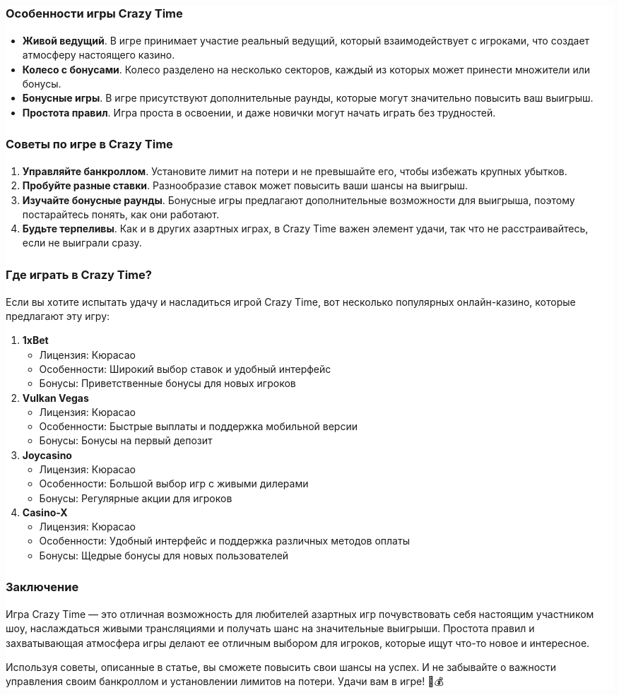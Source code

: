 ### Особенности игры Crazy Time

* **Живой ведущий**. В игре принимает участие реальный ведущий, который взаимодействует с игроками, что создает атмосферу настоящего казино.
* **Колесо с бонусами**. Колесо разделено на несколько секторов, каждый из которых может принести множители или бонусы.
* **Бонусные игры**. В игре присутствуют дополнительные раунды, которые могут значительно повысить ваш выигрыш.
* **Простота правил**. Игра проста в освоении, и даже новички могут начать играть без трудностей.

### Советы по игре в Crazy Time

1. **Управляйте банкроллом**. Установите лимит на потери и не превышайте его, чтобы избежать крупных убытков.
2. **Пробуйте разные ставки**. Разнообразие ставок может повысить ваши шансы на выигрыш.
3. **Изучайте бонусные раунды**. Бонусные игры предлагают дополнительные возможности для выигрыша, поэтому постарайтесь понять, как они работают.
4. **Будьте терпеливы**. Как и в других азартных играх, в Crazy Time важен элемент удачи, так что не расстраивайтесь, если не выиграли сразу.

### Где играть в Crazy Time?

Если вы хотите испытать удачу и насладиться игрой Crazy Time, вот несколько популярных онлайн-казино, которые предлагают эту игру:

1. **1xBet**
   * Лицензия: Кюрасао
   * Особенности: Широкий выбор ставок и удобный интерфейс
   * Бонусы: Приветственные бонусы для новых игроков
2. **Vulkan Vegas**
   * Лицензия: Кюрасао
   * Особенности: Быстрые выплаты и поддержка мобильной версии
   * Бонусы: Бонусы на первый депозит
3. **Joycasino**
   * Лицензия: Кюрасао
   * Особенности: Большой выбор игр с живыми дилерами
   * Бонусы: Регулярные акции для игроков
4. **Casino-X**
   * Лицензия: Кюрасао
   * Особенности: Удобный интерфейс и поддержка различных методов оплаты
   * Бонусы: Щедрые бонусы для новых пользователей

### Заключение

Игра Crazy Time — это отличная возможность для любителей азартных игр почувствовать себя настоящим участником шоу, наслаждаться живыми трансляциями и получать шанс на значительные выигрыши. Простота правил и захватывающая атмосфера игры делают ее отличным выбором для игроков, которые ищут что-то новое и интересное.

Используя советы, описанные в статье, вы сможете повысить свои шансы на успех. И не забывайте о важности управления своим банкроллом и установлении лимитов на потери. Удачи вам в игре! 🎰💰
